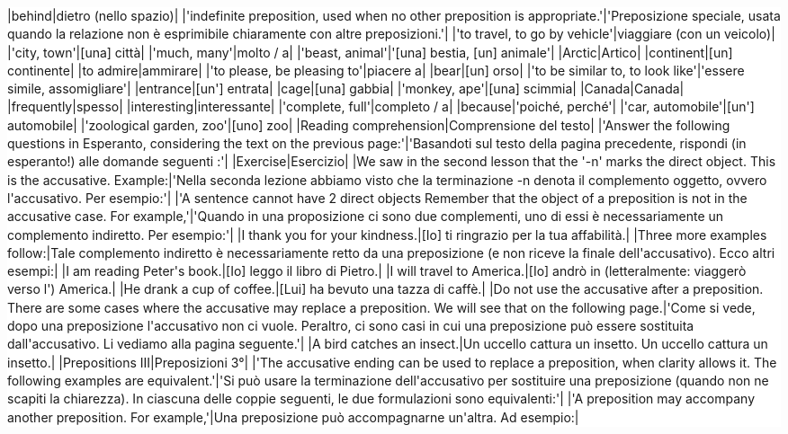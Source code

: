 |behind|dietro (nello spazio)|
|'indefinite preposition, used when no other preposition is appropriate.'|'Preposizione speciale, usata quando la relazione non è esprimibile chiaramente con altre preposizioni.'|
|'to travel, to go by vehicle'|viaggiare (con un veicolo)|
|'city, town'|[una] città|
|'much, many'|molto / a|
|'beast, animal'|'[una] bestia, [un] animale'|
|Arctic|Artico|
|continent|[un] continente|
|to admire|ammirare|
|'to please, be pleasing to'|piacere a|
|bear|[un] orso|
|'to be similar to, to look like'|'essere simile, assomigliare'|
|entrance|[un'] entrata|
|cage|[una] gabbia|
|'monkey, ape'|[una] scimmia|
|Canada|Canada|
|frequently|spesso|
|interesting|interessante|
|'complete, full'|completo / a|
|because|'poiché, perché'|
|'car, automobile'|[un'] automobile|
|'zoological garden, zoo'|[uno] zoo|
|Reading comprehension|Comprensione del testo|
|'Answer the following questions in Esperanto, considering the text on the previous page:'|'Basandoti sul testo della pagina precedente, rispondi (in esperanto!) alle domande seguenti :'|
|Exercise|Esercizio|
|We saw in the second lesson that the '-n' marks the direct object. This is the accusative. Example:|'Nella seconda lezione abbiamo visto che la terminazione -n denota il complemento oggetto, ovvero l'accusativo. Per esempio:'|
|'A sentence cannot have 2 direct objects Remember that the object of a preposition is not in the accusative case. For example,'|'Quando in una proposizione ci sono due complementi, uno di essi è necessariamente un complemento indiretto. Per esempio:'|
|I thank you for your kindness.|[Io] ti ringrazio per la tua affabilità.|
|Three more examples follow:|Tale complemento indiretto è necessariamente retto da una preposizione (e non riceve la finale dell'accusativo). Ecco altri esempi:|
|I am reading Peter's book.|[Io] leggo il libro di Pietro.|
|I will travel to America.|[Io] andrò in (letteralmente: viaggerò verso l') America.|
|He drank a cup of coffee.|[Lui] ha bevuto una tazza di caffè.|
|Do not use the accusative after a preposition. There are some cases where the accusative may replace a preposition. We will see that on the following page.|'Come si vede, dopo una preposizione l'accusativo non ci vuole. Peraltro, ci sono casi in cui una preposizione può essere sostituita dall'accusativo. Li vediamo alla pagina seguente.'|
|A bird catches an insect.|Un uccello cattura un insetto. Un uccello cattura un insetto.|
|Prepositions III|Preposizioni 3°|
|'The accusative ending can be used to replace a preposition, when clarity allows it. The following examples are equivalent.'|'Si può usare la terminazione dell'accusativo per sostituire una preposizione (quando non ne scapiti la chiarezza). In ciascuna delle coppie seguenti, le due formulazioni sono equivalenti:'|
|'A preposition may accompany another preposition. For example,'|Una preposizione può accompagnarne un'altra. Ad esempio:|